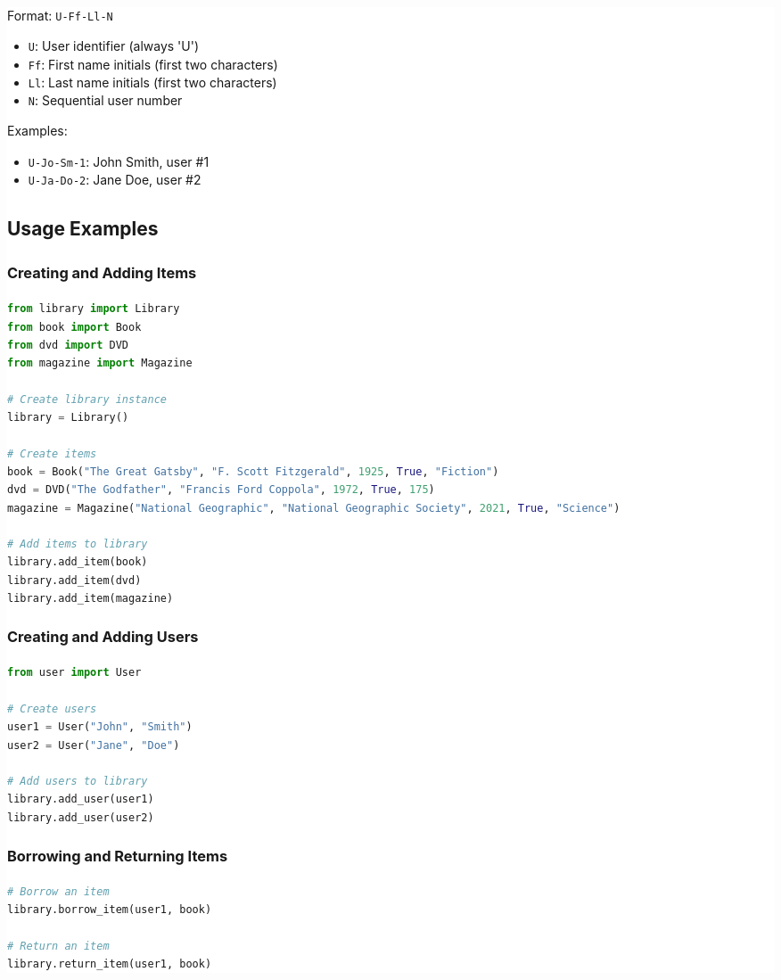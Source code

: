 Format: `U-Ff-Ll-N`

- `U`: User identifier (always 'U')
- `Ff`: First name initials (first two characters)
- `Ll`: Last name initials (first two characters)
- `N`: Sequential user number

Examples:
- `U-Jo-Sm-1`: John Smith, user #1
- `U-Ja-Do-2`: Jane Doe, user #2

## Usage Examples

### Creating and Adding Items

```python
from library import Library
from book import Book
from dvd import DVD
from magazine import Magazine

# Create library instance
library = Library()

# Create items
book = Book("The Great Gatsby", "F. Scott Fitzgerald", 1925, True, "Fiction")
dvd = DVD("The Godfather", "Francis Ford Coppola", 1972, True, 175)
magazine = Magazine("National Geographic", "National Geographic Society", 2021, True, "Science")

# Add items to library
library.add_item(book)
library.add_item(dvd)
library.add_item(magazine)
```

### Creating and Adding Users

```python
from user import User

# Create users
user1 = User("John", "Smith")
user2 = User("Jane", "Doe")

# Add users to library
library.add_user(user1)
library.add_user(user2)
```

### Borrowing and Returning Items

```python
# Borrow an item
library.borrow_item(user1, book)

# Return an item
library.return_item(user1, book)
```

